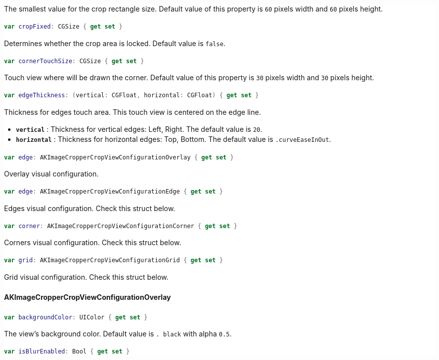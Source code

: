 The smallest value for the crop rectangle size. 
Default value of this property is `60` pixels width and `60` pixels height.

```swift
var cropFixed: CGSize { get set }

```	
Determines whether the crop area is locked.
Default value is `false`.

```swift
var cornerTouchSize: CGSize { get set }
```	

Touch view where will be drawn the corner. 
Default value of this property is `30` pixels width and `30` pixels height.

```swift
var edgeThickness: (vertical: CGFloat, horizontal: CGFloat) { get set }
```	

Thickness for edges touch area. This touch view is centered on the edge line.

- **`vertical`** : Thickness for vertical edges: Left, Right. The default value is `20`.
- **`horizontal`** : Thickness for horizontal edges: Top, Bottom. The default value is `.curveEaseInOut`.

```swift
var edge: AKImageCropperCropViewConfigurationOverlay { get set }
```	

Overlay visual configuration.

```swift
var edge: AKImageCropperCropViewConfigurationEdge { get set }
```	

Edges visual configuration. Check this struct below.

```swift
var corner: AKImageCropperCropViewConfigurationCorner { get set }
```	

Corners visual configuration. Check this struct below.

```swift
var grid: AKImageCropperCropViewConfigurationGrid { get set }
```

Grid visual configuration. Check this struct below. 

#### AKImageCropperCropViewConfigurationOverlay

```swift
var backgroundColor: UIColor { get set }
```	

The view’s background color. 
Default value is `. black` with alpha `0.5`.

```swift
var isBlurEnabled: Bool { get set }
```	
